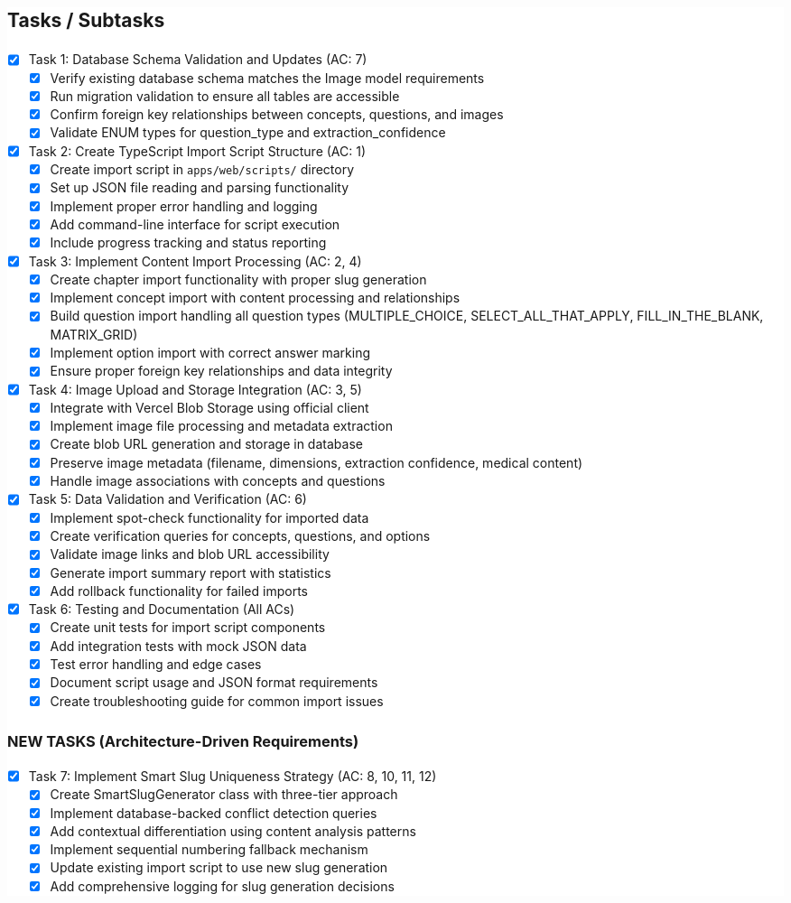 ## Tasks / Subtasks

- [x] Task 1: Database Schema Validation and Updates (AC: 7)
  - [x] Verify existing database schema matches the Image model requirements
  - [x] Run migration validation to ensure all tables are accessible
  - [x] Confirm foreign key relationships between concepts, questions, and images
  - [x] Validate ENUM types for question_type and extraction_confidence
  
- [x] Task 2: Create TypeScript Import Script Structure (AC: 1)
  - [x] Create import script in `apps/web/scripts/` directory
  - [x] Set up JSON file reading and parsing functionality
  - [x] Implement proper error handling and logging
  - [x] Add command-line interface for script execution
  - [x] Include progress tracking and status reporting

- [x] Task 3: Implement Content Import Processing (AC: 2, 4)
  - [x] Create chapter import functionality with proper slug generation
  - [x] Implement concept import with content processing and relationships
  - [x] Build question import handling all question types (MULTIPLE_CHOICE, SELECT_ALL_THAT_APPLY, FILL_IN_THE_BLANK, MATRIX_GRID)
  - [x] Implement option import with correct answer marking
  - [x] Ensure proper foreign key relationships and data integrity
  
- [x] Task 4: Image Upload and Storage Integration (AC: 3, 5)
  - [x] Integrate with Vercel Blob Storage using official client
  - [x] Implement image file processing and metadata extraction
  - [x] Create blob URL generation and storage in database
  - [x] Preserve image metadata (filename, dimensions, extraction confidence, medical content)
  - [x] Handle image associations with concepts and questions

- [x] Task 5: Data Validation and Verification (AC: 6)
  - [x] Implement spot-check functionality for imported data
  - [x] Create verification queries for concepts, questions, and options
  - [x] Validate image links and blob URL accessibility
  - [x] Generate import summary report with statistics
  - [x] Add rollback functionality for failed imports

- [x] Task 6: Testing and Documentation (All ACs)
  - [x] Create unit tests for import script components
  - [x] Add integration tests with mock JSON data
  - [x] Test error handling and edge cases
  - [x] Document script usage and JSON format requirements
  - [x] Create troubleshooting guide for common import issues

### NEW TASKS (Architecture-Driven Requirements)

- [x] Task 7: Implement Smart Slug Uniqueness Strategy (AC: 8, 10, 11, 12)
  - [x] Create SmartSlugGenerator class with three-tier approach
  - [x] Implement database-backed conflict detection queries
  - [x] Add contextual differentiation using content analysis patterns
  - [x] Implement sequential numbering fallback mechanism
  - [x] Update existing import script to use new slug generation
  - [x] Add comprehensive logging for slug generation decisions
